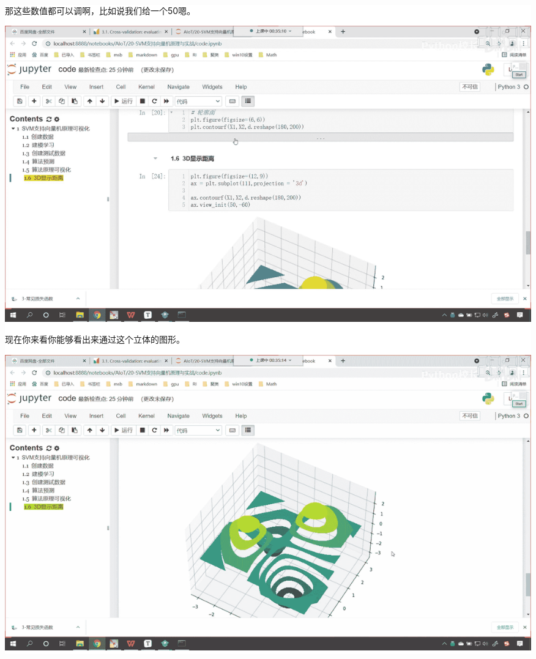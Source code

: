 那这些数值都可以调啊，比如说我们给一个50嗯。

![](img/02b5e314afafa7c30d4b02422a77139f_57.png)

现在你来看你能够看出来通过这个立体的图形。

![](img/02b5e314afafa7c30d4b02422a77139f_59.png)

